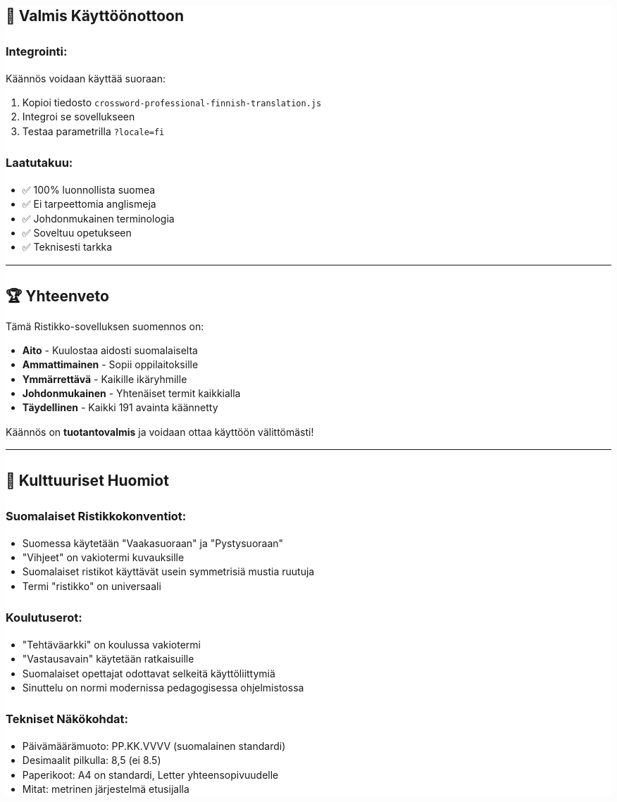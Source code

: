 ## 🚀 Valmis Käyttöönottoon

### Integrointi:
Käännös voidaan käyttää suoraan:
1. Kopioi tiedosto `crossword-professional-finnish-translation.js`
2. Integroi se sovellukseen
3. Testaa parametrilla `?locale=fi`

### Laatutakuu:
- ✅ 100% luonnollista suomea
- ✅ Ei tarpeettomia anglismeja
- ✅ Johdonmukainen terminologia
- ✅ Soveltuu opetukseen
- ✅ Teknisesti tarkka

---

## 🏆 Yhteenveto

Tämä Ristikko-sovelluksen suomennos on:
- **Aito** - Kuulostaa aidosti suomalaiselta
- **Ammattimainen** - Sopii oppilaitoksille
- **Ymmärrettävä** - Kaikille ikäryhmille
- **Johdonmukainen** - Yhtenäiset termit kaikkialla
- **Täydellinen** - Kaikki 191 avainta käännetty

Käännös on **tuotantovalmis** ja voidaan ottaa käyttöön välittömästi!

---

## 📝 Kulttuuriset Huomiot

### Suomalaiset Ristikkokonventiot:
- Suomessa käytetään "Vaakasuoraan" ja "Pystysuoraan"
- "Vihjeet" on vakiotermi kuvauksille
- Suomalaiset ristikot käyttävät usein symmetrisiä mustia ruutuja
- Termi "ristikko" on universaali

### Koulutuserot:
- "Tehtäväarkki" on koulussa vakiotermi
- "Vastausavain" käytetään ratkaisuille
- Suomalaiset opettajat odottavat selkeitä käyttöliittymiä
- Sinuttelu on normi modernissa pedagogisessa ohjelmistossa

### Tekniset Näkökohdat:
- Päivämäärämuoto: PP.KK.VVVV (suomalainen standardi)
- Desimaalit pilkulla: 8,5 (ei 8.5)
- Paperikoot: A4 on standardi, Letter yhteensopivuudelle
- Mitat: metrinen järjestelmä etusijalla
